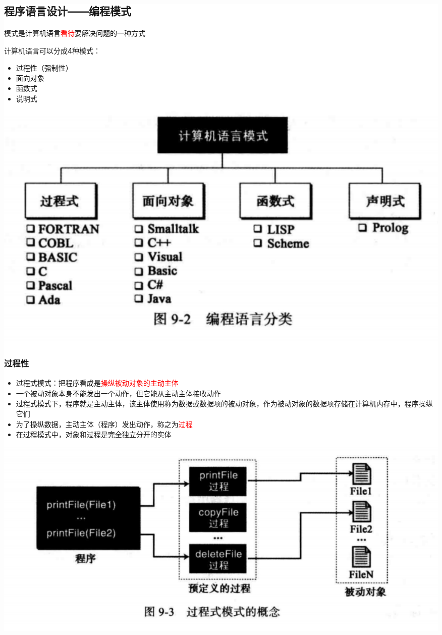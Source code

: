 ## 程序语言设计——编程模式

模式是计算机语言<font color='red'>看待</font>要解决问题的一种方式

计算机语言可以分成4种模式：

- 过程性（强制性）
- 面向对象
- 函数式
- 说明式

![image-20221210110559560](程序语言设计.assets/image-20221210110559560.png)

### 过程性

- 过程式模式：把程序看成是<font color='red'>操纵被动对象的主动主体</font>
- 一个被动对象本身不能发出一个动作，但它能从主动主体接收动作
- 过程式模式下，程序就是主动主体，该主体使用称为数据或数据项的被动对象，作为被动对象的数据项存储在计算机内存中，程序操纵它们
- 为了操纵数据，主动主体（程序）发出动作，称之为<font color='red'>过程</font>
- 在过程模式中，对象和过程是完全独立分开的实体

![image-20221210111517408](程序语言设计.assets/image-20221210111517408.png)
